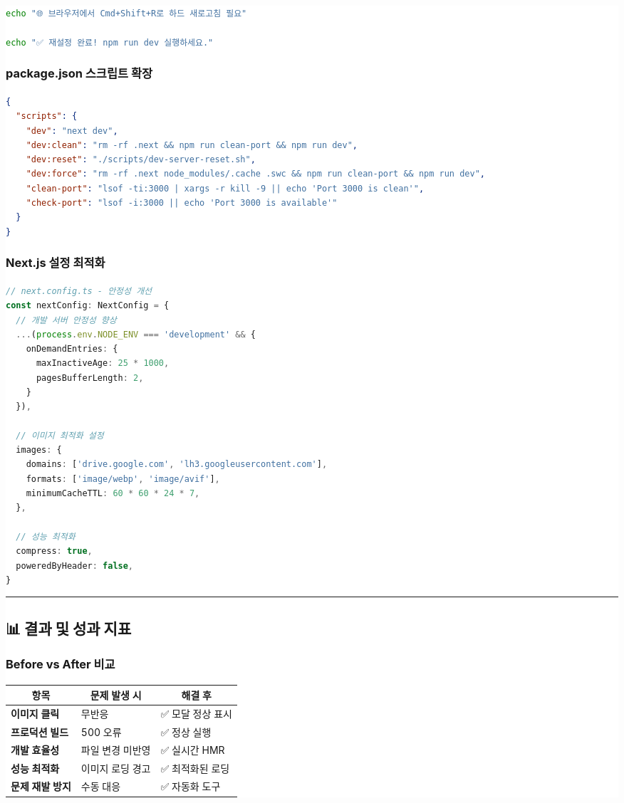 ```bash
echo "🌐 브라우저에서 Cmd+Shift+R로 하드 새로고침 필요"

echo "✅ 재설정 완료! npm run dev 실행하세요."
```

### package.json 스크립트 확장
```json
{
  "scripts": {
    "dev": "next dev",
    "dev:clean": "rm -rf .next && npm run clean-port && npm run dev",
    "dev:reset": "./scripts/dev-server-reset.sh",
    "dev:force": "rm -rf .next node_modules/.cache .swc && npm run clean-port && npm run dev",
    "clean-port": "lsof -ti:3000 | xargs -r kill -9 || echo 'Port 3000 is clean'",
    "check-port": "lsof -i:3000 || echo 'Port 3000 is available'"
  }
}
```

### Next.js 설정 최적화
```typescript
// next.config.ts - 안정성 개선
const nextConfig: NextConfig = {
  // 개발 서버 안정성 향상
  ...(process.env.NODE_ENV === 'development' && {
    onDemandEntries: {
      maxInactiveAge: 25 * 1000,
      pagesBufferLength: 2,
    }
  }),

  // 이미지 최적화 설정
  images: {
    domains: ['drive.google.com', 'lh3.googleusercontent.com'],
    formats: ['image/webp', 'image/avif'],
    minimumCacheTTL: 60 * 60 * 24 * 7,
  },

  // 성능 최적화
  compress: true,
  poweredByHeader: false,
}
```

---

## 📊 결과 및 성과 지표

### Before vs After 비교

| 항목 | 문제 발생 시 | 해결 후 |
|------|-------------|---------|
| **이미지 클릭** | 무반응 | ✅ 모달 정상 표시 |
| **프로덕션 빌드** | 500 오류 | ✅ 정상 실행 |
| **개발 효율성** | 파일 변경 미반영 | ✅ 실시간 HMR |
| **성능 최적화** | 이미지 로딩 경고 | ✅ 최적화된 로딩 |
| **문제 재발 방지** | 수동 대응 | ✅ 자동화 도구 |
